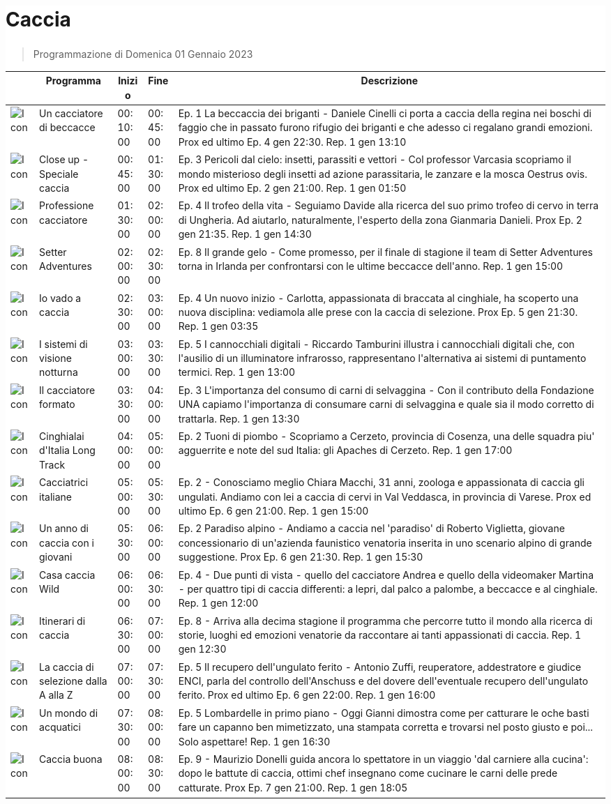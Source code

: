 # Caccia
> Programmazione di Domenica 01 Gennaio 2023

||Programma|Inizio|Fine|Descrizione|
|---|---|---|---|---|
|![Icon](https://guidatv.sky.it/uuid/e582e84e-831d-431c-a37b-547e328bfd81/cover?md5ChecksumParam=84919ce9e5c4cbca0313262e0de65362)|Un cacciatore di beccacce|00:10:00|00:45:00|Ep. 1 La beccaccia dei briganti - Daniele Cinelli ci porta a caccia della regina nei boschi di faggio che in passato furono rifugio dei briganti e che adesso ci regalano grandi emozioni. Prox ed ultimo Ep. 4 gen 22:30. Rep. 1 gen 13:10
|![Icon](https://guidatv.sky.it/uuid/c02dc09d-03a6-4ed6-b5e8-57f43faf4d35/cover?md5ChecksumParam=af2d19429280fe331e2210ad547dfc3d)|Close up - Speciale caccia|00:45:00|01:30:00|Ep. 3 Pericoli dal cielo: insetti, parassiti e vettori - Col professor Varcasia scopriamo il mondo misterioso degli insetti ad azione parassitaria, le zanzare e la mosca Oestrus ovis. Prox ed ultimo Ep. 2 gen 21:00. Rep. 1 gen 01:50
|![Icon](https://guidatv.sky.it/uuid/95fce00f-ce1e-4462-8693-db2d54bfcf4c/cover?md5ChecksumParam=88be4dc5c531f0823567ac5fff730ebc)|Professione cacciatore|01:30:00|02:00:00|Ep. 4 Il trofeo della vita - Seguiamo Davide alla ricerca del suo primo trofeo di cervo in terra di Ungheria. Ad aiutarlo, naturalmente, l&#039;esperto della zona Gianmaria Danieli. Prox Ep. 2 gen 21:35. Rep. 1 gen 14:30
|![Icon](https://guidatv.sky.it/uuid/5b7ec209-81bb-4e64-a199-54744988d5bf/cover?md5ChecksumParam=f374a36d66289f586d01c602fbef90b4)|Setter Adventures|02:00:00|02:30:00|Ep. 8 Il grande gelo - Come promesso, per il finale di stagione il team di Setter Adventures torna in Irlanda per confrontarsi con le ultime beccacce dell&#039;anno. Rep. 1 gen 15:00
|![Icon](https://guidatv.sky.it/uuid/f187e735-52c1-463f-af86-117e9b6f40d0/cover?md5ChecksumParam=42ea6d8d59394c92d78ba4256f786a70)|Io vado a caccia|02:30:00|03:00:00|Ep. 4 Un nuovo inizio - Carlotta, appassionata di braccata al cinghiale, ha scoperto una nuova disciplina: vediamola alle prese con la caccia di selezione. Prox Ep. 5 gen 21:30. Rep. 1 gen 03:35
|![Icon](https://guidatv.sky.it/uuid/cb842468-d7fd-4086-8d5a-2b3ebf56c685/cover?md5ChecksumParam=f7c291b1d8a604895de0a86f60db85d1)|I sistemi di visione notturna|03:00:00|03:30:00|Ep. 5 I cannocchiali digitali - Riccardo Tamburini illustra i cannocchiali digitali che, con l&#039;ausilio di un illuminatore infrarosso, rappresentano l&#039;alternativa ai sistemi di puntamento termici. Rep. 1 gen 13:00
|![Icon](https://guidatv.sky.it/uuid/6e8b239d-73f0-4727-9c8d-b0691c7b4317/cover?md5ChecksumParam=b1b0db0b111f30ca2e0a2d341de199b0)|Il cacciatore formato|03:30:00|04:00:00|Ep. 3 L&#039;importanza del consumo di carni di selvaggina - Con il contributo della Fondazione UNA capiamo l&#039;importanza di consumare carni di selvaggina e quale sia il modo corretto di trattarla. Rep. 1 gen 13:30
|![Icon](https://guidatv.sky.it/uuid/21b3df82-7874-4916-a435-f622951b5b07/cover?md5ChecksumParam=c917351272be32154b6bba0194b06eec)|Cinghialai d&#039;Italia Long Track|04:00:00|05:00:00|Ep. 2 Tuoni di piombo - Scopriamo a Cerzeto, provincia di Cosenza, una delle squadra piu&#039; agguerrite e note del sud Italia: gli Apaches di Cerzeto. Rep. 1 gen 17:00
|![Icon](https://guidatv.sky.it/uuid/02d1a4e2-ba6e-4def-a050-fd3132c87e82/cover?md5ChecksumParam=ce799be8294f449621217eb3b9a9d319)|Cacciatrici italiane|05:00:00|05:30:00|Ep. 2 - Conosciamo meglio Chiara Macchi, 31 anni, zoologa e appassionata di caccia gli ungulati. Andiamo con lei a caccia di cervi in Val Veddasca, in provincia di Varese. Prox ed ultimo Ep. 6 gen 21:00. Rep. 1 gen 15:00
|![Icon](https://guidatv.sky.it/uuid/ca1114d2-d82d-497b-959a-b7e86df9e667/cover?md5ChecksumParam=fca9c6e9478434af331046984efbd0cc)|Un anno di caccia con i giovani|05:30:00|06:00:00|Ep. 2 Paradiso alpino - Andiamo a caccia nel &#039;paradiso&#039; di Roberto Viglietta, giovane concessionario di un&#039;azienda faunistico venatoria inserita in uno scenario alpino di grande suggestione. Prox Ep. 6 gen 21:30. Rep. 1 gen 15:30
|![Icon](https://guidatv.sky.it/uuid/a91d1574-5c66-46a1-93b8-045e5eb6ca68/cover?md5ChecksumParam=67272359d0ecf61af2dc68422cdecdb4)|Casa caccia Wild|06:00:00|06:30:00|Ep. 4 - Due punti di vista - quello del cacciatore Andrea e quello della videomaker Martina - per quattro tipi di caccia differenti: a lepri, dal palco a palombe, a beccacce e al cinghiale. Rep. 1 gen 12:00
|![Icon](https://guidatv.sky.it/uuid/d681d0e7-55dc-460e-81ba-98ae09ad3b9b/cover?md5ChecksumParam=a8938154345baf93079abb20d82f133c)|Itinerari di caccia|06:30:00|07:00:00|Ep. 8 - Arriva alla decima stagione il programma che percorre tutto il mondo alla ricerca di storie, luoghi ed emozioni venatorie da raccontare ai tanti appassionati di caccia. Rep. 1 gen 12:30
|![Icon](https://guidatv.sky.it/uuid/0a064eec-6feb-4d86-8a6f-be731c737d97/cover?md5ChecksumParam=2d102fd103d8d802a3bfe593a422668d)|La caccia di selezione dalla A alla Z|07:00:00|07:30:00|Ep. 5 Il recupero dell&#039;ungulato ferito - Antonio Zuffi, reuperatore, addestratore e giudice ENCI, parla del controllo dell&#039;Anschuss e del dovere dell&#039;eventuale recupero dell&#039;ungulato ferito. Prox ed ultimo Ep. 6 gen 22:00. Rep. 1 gen 16:00
|![Icon](https://guidatv.sky.it/uuid/f89fb33f-3ccf-4a39-bf06-b9c3d9ff5c58/cover?md5ChecksumParam=7cd1b7cb7e549a08bd422afdbeb52886)|Un mondo di acquatici|07:30:00|08:00:00|Ep. 5 Lombardelle in primo piano - Oggi Gianni dimostra come per catturare le oche basti fare un capanno ben mimetizzato, una stampata corretta e trovarsi nel posto giusto e poi... Solo aspettare! Rep. 1 gen 16:30
|![Icon](https://guidatv.sky.it/uuid/5ea91022-e96a-4364-a146-0f5bfd36756d/cover?md5ChecksumParam=cff837bb065a70bca9470bf2fa91aa4e)|Caccia buona|08:00:00|08:30:00|Ep. 9 - Maurizio Donelli guida ancora lo spettatore in un viaggio &#039;dal carniere alla cucina&#039;: dopo le battute di caccia, ottimi chef insegnano come cucinare le carni delle prede catturate. Prox Ep. 7 gen 21:00. Rep. 1 gen 18:05